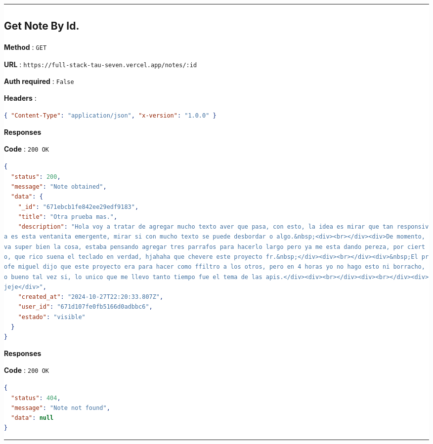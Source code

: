 -------


## Get Note By Id.

**Method** : `GET`

**URL** : `https://full-stack-tau-seven.vercel.app/notes/:id`

**Auth required** : `False`

**Headers** : 

```json
{ "Content-Type": "application/json", "x-version": "1.0.0" }

```


**Responses**

**Code** : `200 OK`

```json
{
  "status": 200,
  "message": "Note obtained",
  "data": {
    "_id": "671ebcb1fe842ee29edf9183",
    "title": "Otra prueba mas.",
    "description": "Hola voy a tratar de agregar mucho texto aver que pasa, con esto, la idea es mirar que tan responsiva es esta ventanita emergente, mirar si con mucho texto se puede desbordar o algo.&nbsp;<div><br></div><div>De momento, va super bien la cosa, estaba pensando agregar tres parrafos para hacerlo largo pero ya me esta dando pereza, por cierto, que rico suena el teclado en verdad, hjahaha que chevere este proyecto fr.&nbsp;</div><div><br></div><div>&nbsp;El profe miguel dijo que este proyecto era para hacer como ffiltro a los otros, pero en 4 horas yo no hago esto ni borracho, o bueno tal vez si, lo unico que me llevo tanto tiempo fue el tema de las apis.</div><div><br></div><div><br></div><div>jeje</div>",
    "created_at": "2024-10-27T22:20:33.807Z",
    "user_id": "671d107fe0fb5166d0adbbc6",
    "estado": "visible"
  }
}
```


**Responses**

**Code** : `200 OK`

```json
{
  "status": 404,
  "message": "Note not found",
  "data": null
}
```
-------
